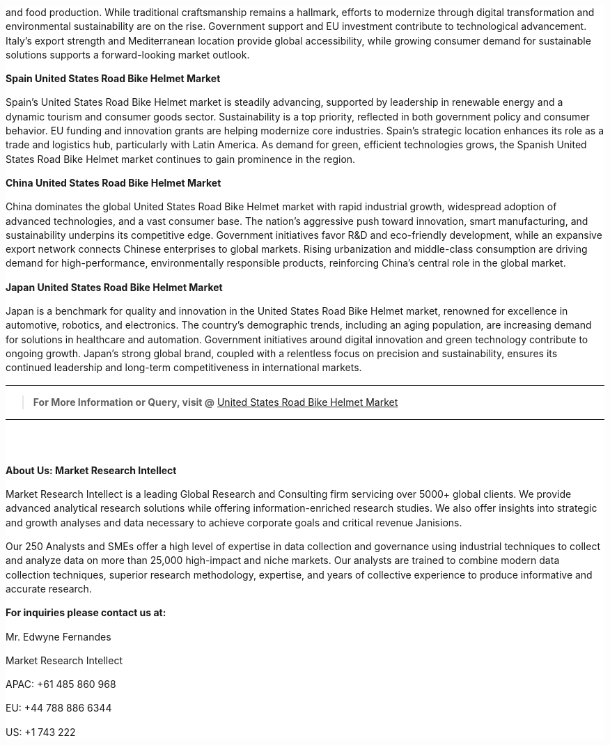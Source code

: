 and food production. While traditional craftsmanship remains a hallmark, efforts to modernize through digital transformation and environmental sustainability are on the rise. Government support and EU investment contribute to technological advancement. Italy&rsquo;s export strength and Mediterranean location provide global accessibility, while growing consumer demand for sustainable solutions supports a forward-looking market outlook.</p><p class="" data-start="4424" data-end="4975"><strong data-start="4424" data-end="4445">Spain United States Road Bike Helmet Market</strong></p><p class="" data-start="4424" data-end="4975">Spain&rsquo;s United States Road Bike Helmet market is steadily advancing, supported by leadership in renewable energy and a dynamic tourism and consumer goods sector. Sustainability is a top priority, reflected in both government policy and consumer behavior. EU funding and innovation grants are helping modernize core industries. Spain&rsquo;s strategic location enhances its role as a trade and logistics hub, particularly with Latin America. As demand for green, efficient technologies grows, the Spanish United States Road Bike Helmet market continues to gain prominence in the region.</p><p class="" data-start="4977" data-end="5589"><strong data-start="4977" data-end="4998">China United States Road Bike Helmet Market</strong></p><p class="" data-start="4977" data-end="5589">China dominates the global United States Road Bike Helmet market with rapid industrial growth, widespread adoption of advanced technologies, and a vast consumer base. The nation&rsquo;s aggressive push toward innovation, smart manufacturing, and sustainability underpins its competitive edge. Government initiatives favor R&amp;D and eco-friendly development, while an expansive export network connects Chinese enterprises to global markets. Rising urbanization and middle-class consumption are driving demand for high-performance, environmentally responsible products, reinforcing China&rsquo;s central role in the global market.</p><p class="" data-start="5591" data-end="6162"><strong data-start="5591" data-end="5612">Japan United States Road Bike Helmet Market</strong></p><p class="" data-start="5591" data-end="6162">Japan is a benchmark for quality and innovation in the United States Road Bike Helmet market, renowned for excellence in automotive, robotics, and electronics. The country&rsquo;s demographic trends, including an aging population, are increasing demand for solutions in healthcare and automation. Government initiatives around digital innovation and green technology contribute to ongoing growth. Japan&rsquo;s strong global brand, coupled with a relentless focus on precision and sustainability, ensures its continued leadership and long-term competitiveness in international markets.</p><hr /><blockquote><p><span class="font-[700]"><strong>For More Information or Query, visit&nbsp;@</strong>&nbsp;</span><span class="font-[700]"><a href="https://www.marketresearchintellect.com/product/road-bike-helmet-market/?utm_source=Linkedin&utm_medium=019" target="_blank" data-tracking-control-name="article-ssr-frontend-pulse_little-text-block" data-tracking-will-navigate="" data-test-link="">United States Road Bike Helmet Market</a></span></p></blockquote><hr /><h3>&nbsp;</h3><p><strong><span class="font-[700]">About Us: Market Research Intellect</span></strong></p><p><span class="">Market Research Intellect is a leading Global Research and Consulting firm servicing over 5000+ global clients. We provide advanced analytical research solutions while offering information-enriched research studies.&nbsp;</span>We also offer insights into strategic and growth analyses and data necessary to achieve corporate goals and critical revenue Janisions.</p><p><span class="">Our 250 Analysts and SMEs offer a high level of expertise in data collection and governance using industrial techniques to collect and analyze data on more than 25,000 high-impact and niche markets. Our analysts are trained to combine modern data collection techniques, superior research methodology, expertise, and years of collective experience to produce informative and accurate research.</span></p><p><strong>For inquiries please contact us at:</strong></p><p>Mr. Edwyne Fernandes</p><p>Market Research Intellect</p><p>APAC: +61 485 860 968</p><p>EU: +44 788 886 6344</p><p>US: +1 743 222